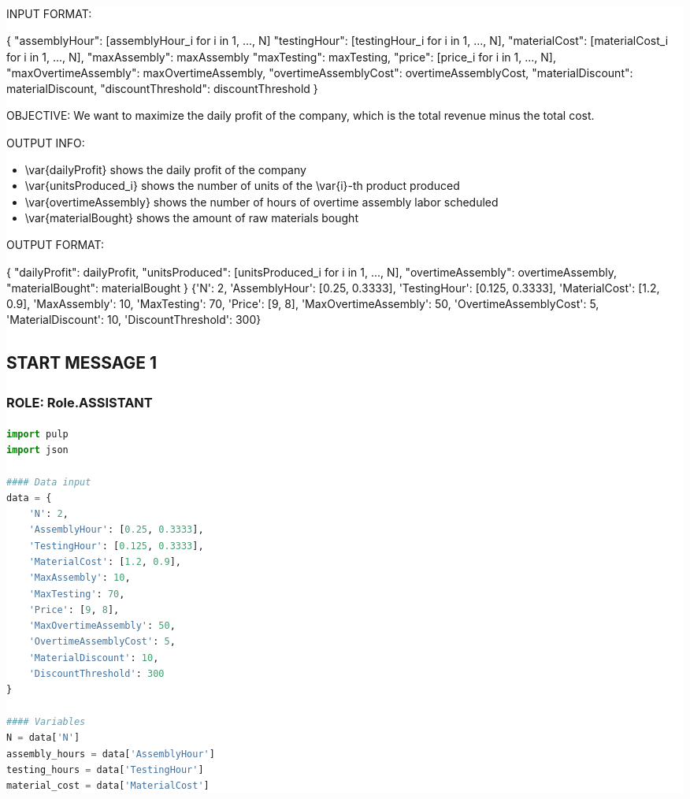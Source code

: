 INPUT FORMAT: 

{
    "assemblyHour": [assemblyHour_i for i in 1, ..., N]
    "testingHour": [testingHour_i for i in 1, ..., N],
    "materialCost": [materialCost_i for i in 1, ..., N],
    "maxAssembly": maxAssembly
    "maxTesting": maxTesting,
    "price": [price_i for i in 1, ..., N],
    "maxOvertimeAssembly": maxOvertimeAssembly,
    "overtimeAssemblyCost": overtimeAssemblyCost,
    "materialDiscount": materialDiscount,
    "discountThreshold": discountThreshold
}

OBJECTIVE: We want to maximize the daily profit of the company, which is the total revenue minus the total cost.

OUTPUT INFO: 

- \var{dailyProfit} shows the daily profit of the company 
- \var{unitsProduced_i} shows the number of units of the \var{i}-th product produced
- \var{overtimeAssembly} shows the number of hours of overtime assembly labor scheduled
- \var{materialBought} shows the amount of raw materials bought

OUTPUT FORMAT:

{
    "dailyProfit": dailyProfit,
    "unitsProduced": [unitsProduced_i for i in 1, ..., N],
    "overtimeAssembly": overtimeAssembly,
    "materialBought": materialBought
}
</DESCRIPTION>
<DATA>
{'N': 2, 'AssemblyHour': [0.25, 0.3333], 'TestingHour': [0.125, 0.3333], 'MaterialCost': [1.2, 0.9], 'MaxAssembly': 10, 'MaxTesting': 70, 'Price': [9, 8], 'MaxOvertimeAssembly': 50, 'OvertimeAssemblyCost': 5, 'MaterialDiscount': 10, 'DiscountThreshold': 300}</DATA>


## START MESSAGE 1 
### ROLE: Role.ASSISTANT
```python
import pulp
import json

#### Data input
data = {
    'N': 2, 
    'AssemblyHour': [0.25, 0.3333], 
    'TestingHour': [0.125, 0.3333], 
    'MaterialCost': [1.2, 0.9], 
    'MaxAssembly': 10, 
    'MaxTesting': 70, 
    'Price': [9, 8], 
    'MaxOvertimeAssembly': 50, 
    'OvertimeAssemblyCost': 5, 
    'MaterialDiscount': 10, 
    'DiscountThreshold': 300
}

#### Variables
N = data['N']
assembly_hours = data['AssemblyHour']
testing_hours = data['TestingHour']
material_cost = data['MaterialCost']
```